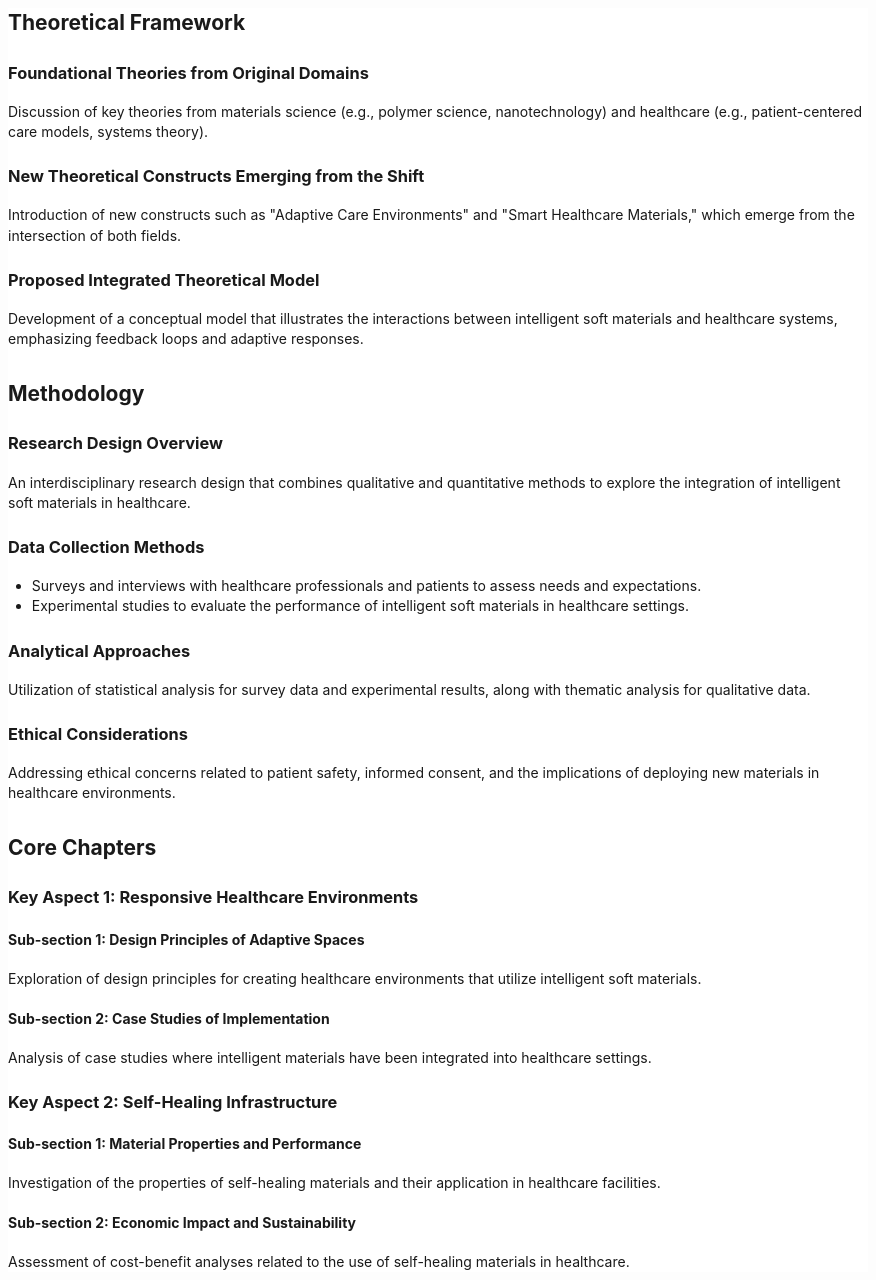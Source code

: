 ## Theoretical Framework

### Foundational Theories from Original Domains
Discussion of key theories from materials science (e.g., polymer science, nanotechnology) and healthcare (e.g., patient-centered care models, systems theory).

### New Theoretical Constructs Emerging from the Shift
Introduction of new constructs such as "Adaptive Care Environments" and "Smart Healthcare Materials," which emerge from the intersection of both fields.

### Proposed Integrated Theoretical Model
Development of a conceptual model that illustrates the interactions between intelligent soft materials and healthcare systems, emphasizing feedback loops and adaptive responses.

## Methodology

### Research Design Overview
An interdisciplinary research design that combines qualitative and quantitative methods to explore the integration of intelligent soft materials in healthcare.

### Data Collection Methods
- Surveys and interviews with healthcare professionals and patients to assess needs and expectations.
- Experimental studies to evaluate the performance of intelligent soft materials in healthcare settings.

### Analytical Approaches
Utilization of statistical analysis for survey data and experimental results, along with thematic analysis for qualitative data.

### Ethical Considerations
Addressing ethical concerns related to patient safety, informed consent, and the implications of deploying new materials in healthcare environments.

## Core Chapters

### Key Aspect 1: Responsive Healthcare Environments
#### Sub-section 1: Design Principles of Adaptive Spaces
Exploration of design principles for creating healthcare environments that utilize intelligent soft materials.
#### Sub-section 2: Case Studies of Implementation
Analysis of case studies where intelligent materials have been integrated into healthcare settings.

### Key Aspect 2: Self-Healing Infrastructure
#### Sub-section 1: Material Properties and Performance
Investigation of the properties of self-healing materials and their application in healthcare facilities.
#### Sub-section 2: Economic Impact and Sustainability
Assessment of cost-benefit analyses related to the use of self-healing materials in healthcare.
